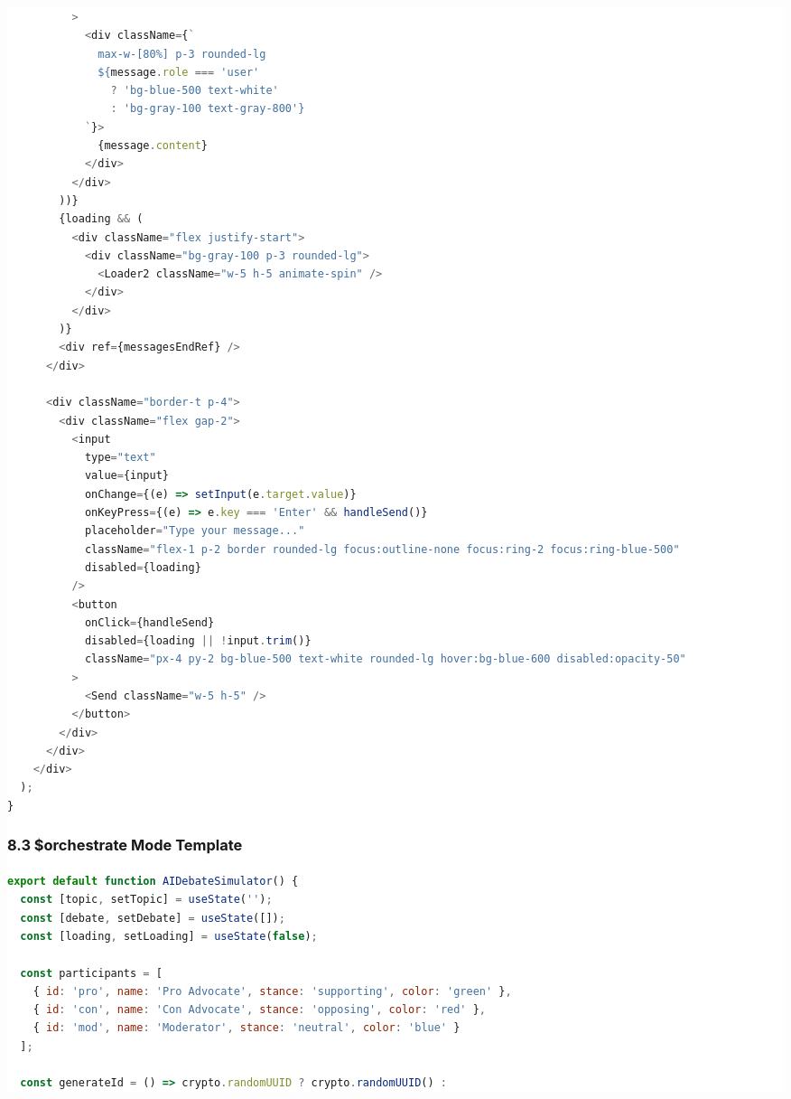 ```javascript
          >
            <div className={`
              max-w-[80%] p-3 rounded-lg
              ${message.role === 'user' 
                ? 'bg-blue-500 text-white' 
                : 'bg-gray-100 text-gray-800'}
            `}>
              {message.content}
            </div>
          </div>
        ))}
        {loading && (
          <div className="flex justify-start">
            <div className="bg-gray-100 p-3 rounded-lg">
              <Loader2 className="w-5 h-5 animate-spin" />
            </div>
          </div>
        )}
        <div ref={messagesEndRef} />
      </div>
      
      <div className="border-t p-4">
        <div className="flex gap-2">
          <input
            type="text"
            value={input}
            onChange={(e) => setInput(e.target.value)}
            onKeyPress={(e) => e.key === 'Enter' && handleSend()}
            placeholder="Type your message..."
            className="flex-1 p-2 border rounded-lg focus:outline-none focus:ring-2 focus:ring-blue-500"
            disabled={loading}
          />
          <button
            onClick={handleSend}
            disabled={loading || !input.trim()}
            className="px-4 py-2 bg-blue-500 text-white rounded-lg hover:bg-blue-600 disabled:opacity-50"
          >
            <Send className="w-5 h-5" />
          </button>
        </div>
      </div>
    </div>
  );
}
```

### 8.3 $orchestrate Mode Template

```javascript
export default function AIDebateSimulator() {
  const [topic, setTopic] = useState('');
  const [debate, setDebate] = useState([]);
  const [loading, setLoading] = useState(false);
  
  const participants = [
    { id: 'pro', name: 'Pro Advocate', stance: 'supporting', color: 'green' },
    { id: 'con', name: 'Con Advocate', stance: 'opposing', color: 'red' },
    { id: 'mod', name: 'Moderator', stance: 'neutral', color: 'blue' }
  ];

  const generateId = () => crypto.randomUUID ? crypto.randomUUID() : 
```